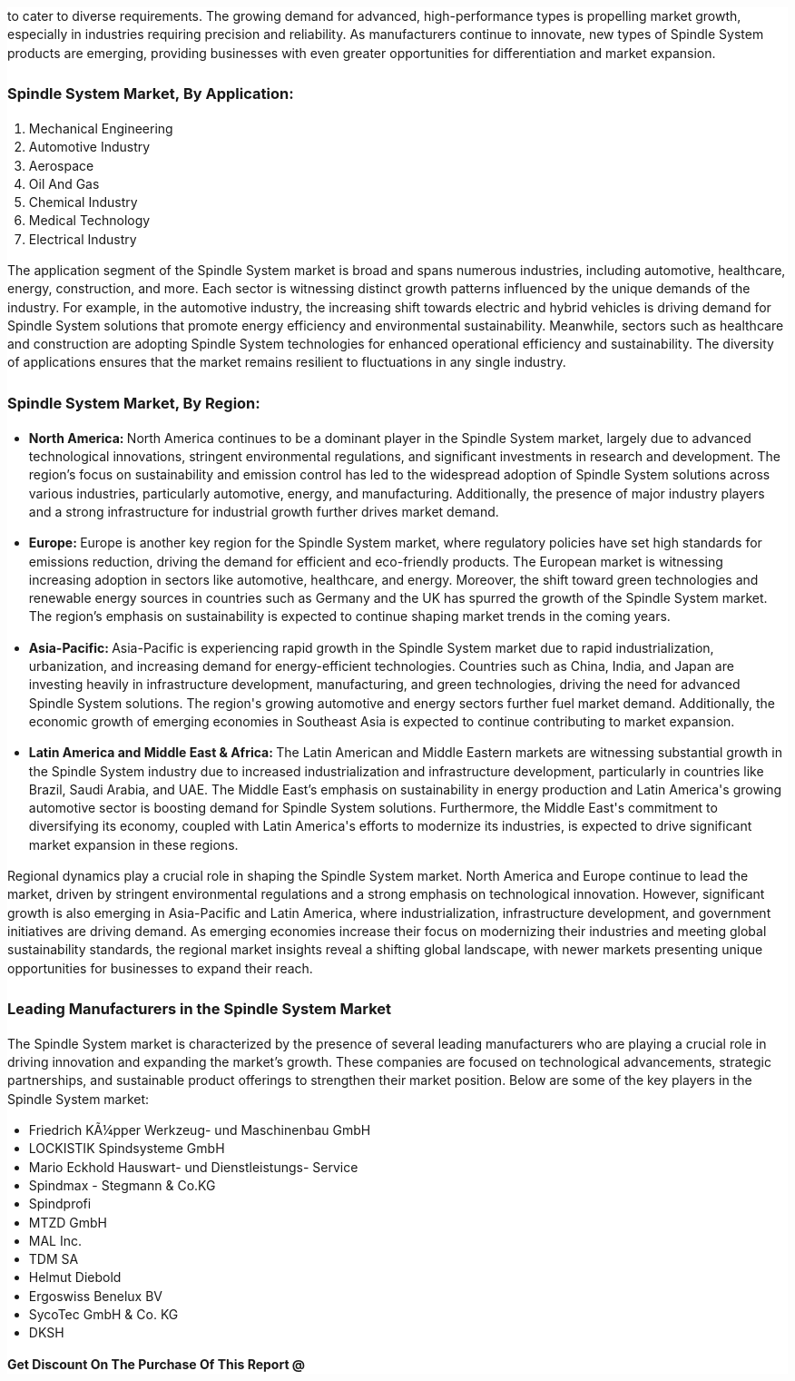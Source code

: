 to cater to diverse requirements. The growing demand for advanced, high-performance types is propelling market growth, especially in industries requiring precision and reliability. As manufacturers continue to innovate, new types of Spindle System products are emerging, providing businesses with even greater opportunities for differentiation and market expansion.</p><h3>Spindle System Market,&nbsp;By Application:</h3><ol><li>Mechanical Engineering<li> Automotive Industry<li> Aerospace<li> Oil And Gas<li> Chemical Industry<li> Medical Technology<li> Electrical Industry</li></ol><p>The application segment of the Spindle System market is broad and spans numerous industries, including automotive, healthcare, energy, construction, and more. Each sector is witnessing distinct growth patterns influenced by the unique demands of the industry. For example, in the automotive industry, the increasing shift towards electric and hybrid vehicles is driving demand for Spindle System solutions that promote energy efficiency and environmental sustainability. Meanwhile, sectors such as healthcare and construction are adopting Spindle System technologies for enhanced operational efficiency and sustainability. The diversity of applications ensures that the market remains resilient to fluctuations in any single industry.</p><h3>Spindle System Market, By Region:</h3><ul><li><p><strong>North America:&nbsp;</strong>North America continues to be a dominant player in the Spindle System market, largely due to advanced technological innovations, stringent environmental regulations, and significant investments in research and development. The region&rsquo;s focus on sustainability and emission control has led to the widespread adoption of Spindle System solutions across various industries, particularly automotive, energy, and manufacturing. Additionally, the presence of major industry players and a strong infrastructure for industrial growth further drives market demand.</p></li><li><p><strong><strong>Europe:&nbsp;</strong></strong>Europe is another key region for the Spindle System market, where regulatory policies have set high standards for emissions reduction, driving the demand for efficient and eco-friendly products. The European market is witnessing increasing adoption in sectors like automotive, healthcare, and energy. Moreover, the shift toward green technologies and renewable energy sources in countries such as Germany and the UK has spurred the growth of the Spindle System market. The region&rsquo;s emphasis on sustainability is expected to continue shaping market trends in the coming years.</p></li><li><p><strong><strong>Asia-Pacific:&nbsp;</strong></strong>Asia-Pacific is experiencing rapid growth in the Spindle System market due to rapid industrialization, urbanization, and increasing demand for energy-efficient technologies. Countries such as China, India, and Japan are investing heavily in infrastructure development, manufacturing, and green technologies, driving the need for advanced Spindle System solutions. The region's growing automotive and energy sectors further fuel market demand. Additionally, the economic growth of emerging economies in Southeast Asia is expected to continue contributing to market expansion.</p></li><li><p><strong><strong>Latin America and Middle East &amp; Africa:&nbsp;</strong></strong>The Latin American and Middle Eastern markets are witnessing substantial growth in the Spindle System industry due to increased industrialization and infrastructure development, particularly in countries like Brazil, Saudi Arabia, and UAE. The Middle East&rsquo;s emphasis on sustainability in energy production and Latin America's growing automotive sector is boosting demand for Spindle System solutions. Furthermore, the Middle East's commitment to diversifying its economy, coupled with Latin America's efforts to modernize its industries, is expected to drive significant market expansion in these regions.</p></li></ul><p>Regional dynamics play a crucial role in shaping the Spindle System market. North America and Europe continue to lead the market, driven by stringent environmental regulations and a strong emphasis on technological innovation. However, significant growth is also emerging in Asia-Pacific and Latin America, where industrialization, infrastructure development, and government initiatives are driving demand. As emerging economies increase their focus on modernizing their industries and meeting global sustainability standards, the regional market insights reveal a shifting global landscape, with newer markets presenting unique opportunities for businesses to expand their reach.</p><h3><strong>Leading Manufacturers in the Spindle System Market</strong></h3><p>The Spindle System market is characterized by the presence of several leading manufacturers who are playing a crucial role in driving innovation and expanding the market&rsquo;s growth. These companies are focused on technological advancements, strategic partnerships, and sustainable product offerings to strengthen their market position. Below are some of the key players in the Spindle System market:</p></div><div class="article-main__content" data-test-id="publishing-text-block"><ul><li><span class="">Friedrich KÃ¼pper Werkzeug- und Maschinenbau GmbH<li> LOCKISTIK Spindsysteme GmbH<li> Mario Eckhold Hauswart- und Dienstleistungs- Service<li> Spindmax - Stegmann & Co.KG<li> Spindprofi<li> MTZD GmbH<li> MAL Inc.<li> TDM SA<li> Helmut Diebold<li> Ergoswiss Benelux BV<li> SycoTec GmbH & Co. KG<li> DKSH</span></li></ul></div><div class="article-main__content" data-test-id="publishing-text-block"><p><span class="font-[700]"><strong>Get Discount On The Purchase Of This Report @</strong>